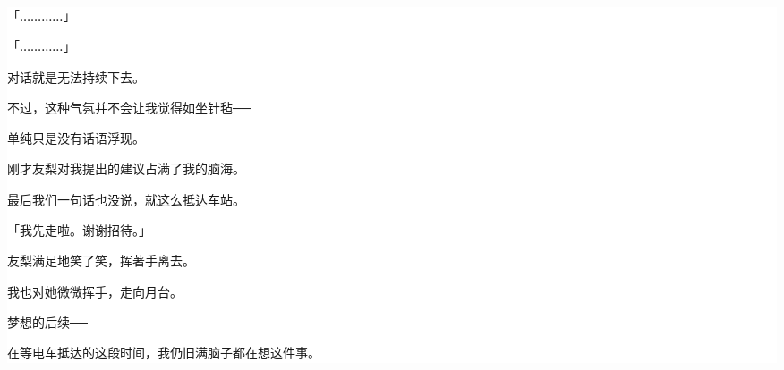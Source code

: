 「…………」

「…………」

对话就是无法持续下去。

不过，这种气氛并不会让我觉得如坐针毡──

单纯只是没有话语浮现。

刚才友梨对我提出的建议占满了我的脑海。

最后我们一句话也没说，就这么抵达车站。

「我先走啦。谢谢招待。」

友梨满足地笑了笑，挥著手离去。

我也对她微微挥手，走向月台。

梦想的后续──

在等电车抵达的这段时间，我仍旧满脑子都在想这件事。

